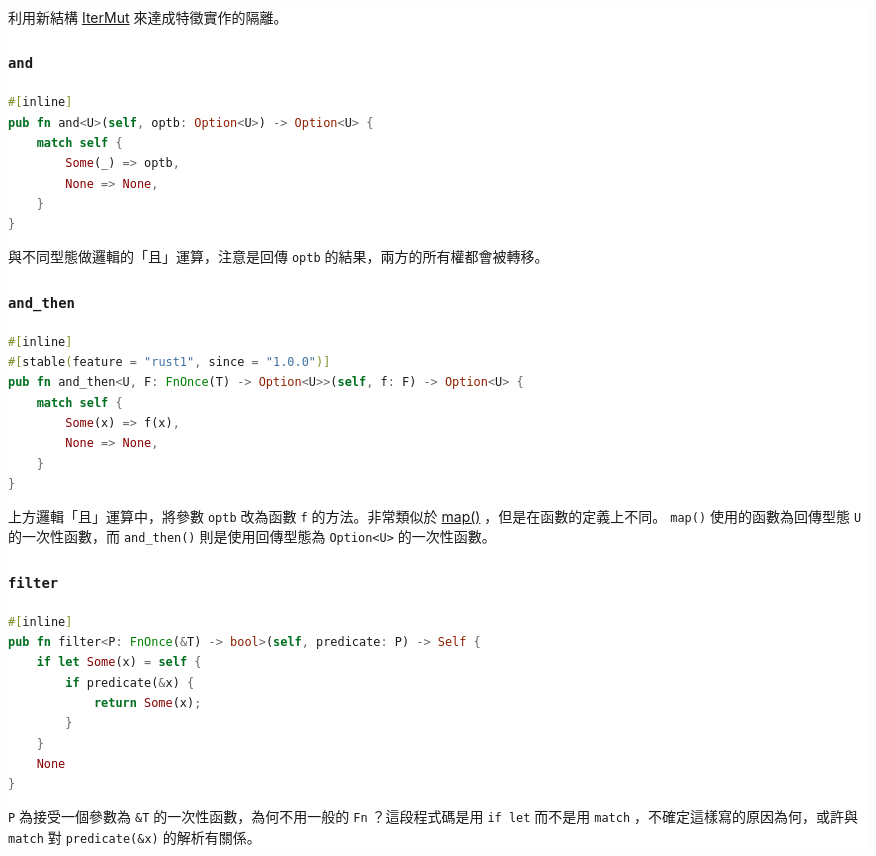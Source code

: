 利用新結構 [IterMut](#org0be43ba) 來達成特徵實作的隔離。


<a id="org488e8af"></a>

### <a id="orgad5b5a0"></a> `and`

```rust
#[inline]
pub fn and<U>(self, optb: Option<U>) -> Option<U> {
    match self {
        Some(_) => optb,
        None => None,
    }
}
```

與不同型態做邏輯的「且」運算，注意是回傳 `optb` 的結果，兩方的所有權都會被轉移。


<a id="org7f06369"></a>

### <a id="org236c007"></a> `and_then`

```rust
#[inline]
#[stable(feature = "rust1", since = "1.0.0")]
pub fn and_then<U, F: FnOnce(T) -> Option<U>>(self, f: F) -> Option<U> {
    match self {
        Some(x) => f(x),
        None => None,
    }
}
```

上方邏輯「且」運算中，將參數 `optb` 改為函數 `f` 的方法。非常類似於 [map()](#orgf66b680) ，但是在函數的定義上不同。 `map()` 使用的函數為回傳型態 `U` 的一次性函數，而 `and_then()` 則是使用回傳型態為 `Option<U>` 的一次性函數。


<a id="org694b300"></a>

### <a id="org5e7c007"></a> `filter`

```rust
#[inline]
pub fn filter<P: FnOnce(&T) -> bool>(self, predicate: P) -> Self {
    if let Some(x) = self {
        if predicate(&x) {
            return Some(x);
        }
    }
    None
}
```

`P` 為接受一個參數為 `&T` 的一次性函數，為何不用一般的 `Fn` ？這段程式碼是用 `if let` 而不是用 `match` ，不確定這樣寫的原因為何，或許與 `match` 對 `predicate(&x)` 的解析有關係。
